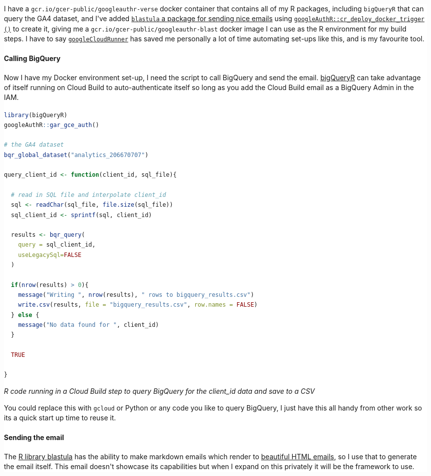 I have a `gcr.io/gcer-public/googleauthr-verse` docker container that contains all of my R packages, including `bigQueryR` that can query the GA4 dataset, and I've added [`blastula` a package for sending nice emails](https://pkgs.rstudio.com/blastula) using [`googleAuthR::cr_deploy_docker_trigger()`](https://code.markedmondson.me/googleCloudRunner/reference/cr_deploy_docker_trigger.html) to create it, giving me a `gcr.io/gcer-public/googleauthr-blast` docker image I can use as the R environment for my build steps.  I have to say [`googleCloudRunner`](https://code.markedmondson.me/googleCloudRunner/) has saved me personally a lot of time automating set-ups like this, and is my favourite tool. 

#### Calling BigQuery

Now I have my Docker environment set-up, I need the script to call BigQuery and send the email.  [bigQueryR](https://code.markedmondson.me/bigQueryR/) can take advantage of itself running on Cloud Build to auto-authenticate itself so long as you add the Cloud Build email as a BigQuery Admin in the IAM.

```r
library(bigQueryR)
googleAuthR::gar_gce_auth()

# the GA4 dataset
bqr_global_dataset("analytics_206670707")

query_client_id <- function(client_id, sql_file){

  # read in SQL file and interpolate client_id
  sql <- readChar(sql_file, file.size(sql_file))
  sql_client_id <- sprintf(sql, client_id)
  
  results <- bqr_query(
    query = sql_client_id,
    useLegacySql=FALSE
  )
  
  if(nrow(results) > 0){
    message("Writing ", nrow(results), " rows to bigquery_results.csv")
    write.csv(results, file = "bigquery_results.csv", row.names = FALSE)
  } else {
    message("No data found for ", client_id)
  }
  
  TRUE

}
```
*R code running in a Cloud Build step to query BigQuery for the client_id data and save to a CSV*

You could replace this with `gcloud` or Python or any code you like to query BigQuery, I just have this all handy from other work so its a quick start up time to reuse it.

#### Sending the email

The [R library blastula](https://github.com/rstudio/blastula) has the ability to make markdown emails which render to [beautiful HTML emails](https://solutions.rstudio.com/r/blastula/), so I use that to generate the email itself.  This email doesn't showcase its capabilities but when I expand on this privately it will be the framework to use.
